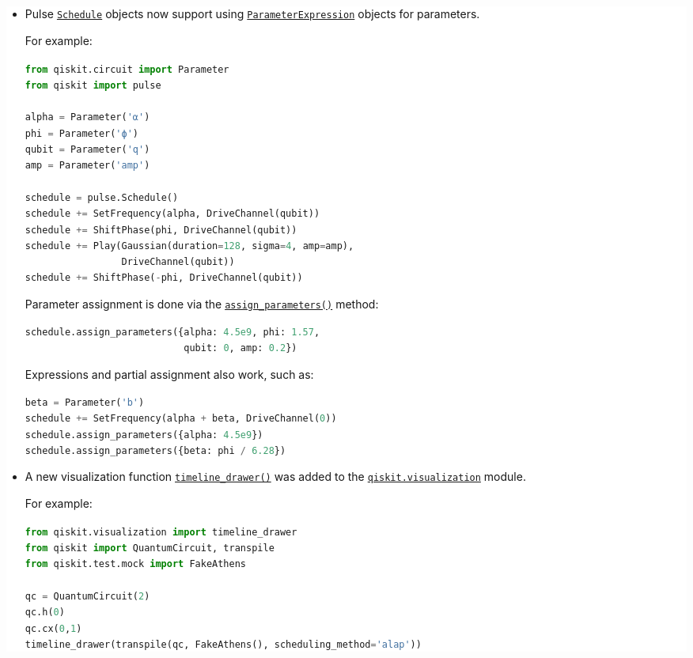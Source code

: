 *   Pulse [`Schedule`](/api/qiskit/0.45/qiskit.pulse.Schedule "qiskit.pulse.Schedule") objects now support using [`ParameterExpression`](/api/qiskit/0.45/qiskit.circuit.ParameterExpression "qiskit.circuit.ParameterExpression") objects for parameters.

    For example:

    ```python
    from qiskit.circuit import Parameter
    from qiskit import pulse

    alpha = Parameter('⍺')
    phi = Parameter('ϕ')
    qubit = Parameter('q')
    amp = Parameter('amp')

    schedule = pulse.Schedule()
    schedule += SetFrequency(alpha, DriveChannel(qubit))
    schedule += ShiftPhase(phi, DriveChannel(qubit))
    schedule += Play(Gaussian(duration=128, sigma=4, amp=amp),
                     DriveChannel(qubit))
    schedule += ShiftPhase(-phi, DriveChannel(qubit))
    ```

    Parameter assignment is done via the [`assign_parameters()`](/api/qiskit/0.45/qiskit.pulse.Schedule#assign_parameters "qiskit.pulse.Schedule.assign_parameters") method:

    ```python
    schedule.assign_parameters({alpha: 4.5e9, phi: 1.57,
                                qubit: 0, amp: 0.2})
    ```

    Expressions and partial assignment also work, such as:

    ```python
    beta = Parameter('b')
    schedule += SetFrequency(alpha + beta, DriveChannel(0))
    schedule.assign_parameters({alpha: 4.5e9})
    schedule.assign_parameters({beta: phi / 6.28})
    ```

*   A new visualization function [`timeline_drawer()`](/api/qiskit/0.45/qiskit.visualization.timeline_drawer "qiskit.visualization.timeline_drawer") was added to the [`qiskit.visualization`](/api/qiskit/0.45/visualization#module-qiskit.visualization "qiskit.visualization") module.

    For example:

    ```python
    from qiskit.visualization import timeline_drawer
    from qiskit import QuantumCircuit, transpile
    from qiskit.test.mock import FakeAthens

    qc = QuantumCircuit(2)
    qc.h(0)
    qc.cx(0,1)
    timeline_drawer(transpile(qc, FakeAthens(), scheduling_method='alap'))
    ```
